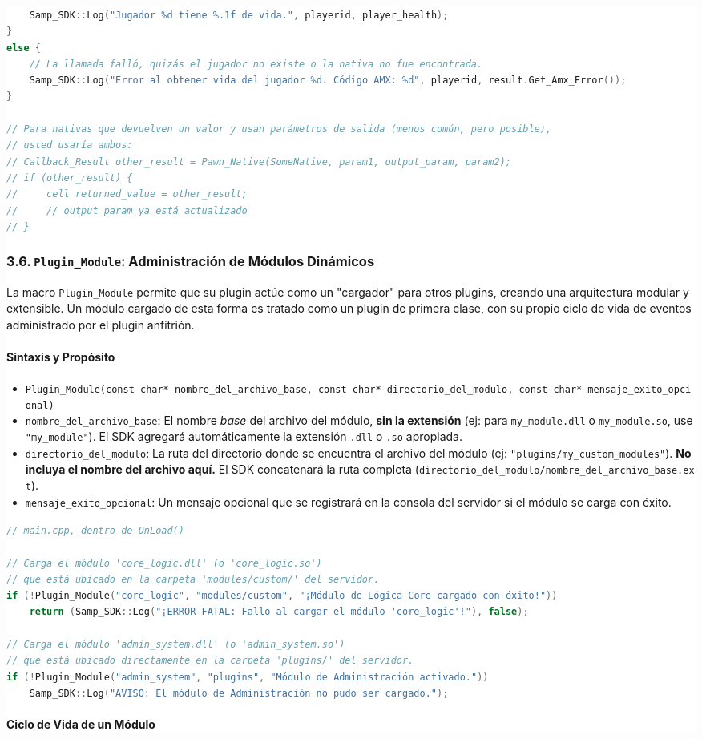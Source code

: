 ```cpp
    Samp_SDK::Log("Jugador %d tiene %.1f de vida.", playerid, player_health);
}
else {
    // La llamada falló, quizás el jugador no existe o la nativa no fue encontrada.
    Samp_SDK::Log("Error al obtener vida del jugador %d. Código AMX: %d", playerid, result.Get_Amx_Error());
}

// Para nativas que devuelven un valor y usan parámetros de salida (menos común, pero posible),
// usted usaría ambos:
// Callback_Result other_result = Pawn_Native(SomeNative, param1, output_param, param2);
// if (other_result) {
//     cell returned_value = other_result;
//     // output_param ya está actualizado
// }
```

### 3.6. `Plugin_Module`: Administración de Módulos Dinámicos

La macro `Plugin_Module` permite que su plugin actúe como un "cargador" para otros plugins, creando una arquitectura modular y extensible. Un módulo cargado de esta forma es tratado como un plugin de primera clase, con su propio ciclo de vida de eventos administrado por el plugin anfitrión.

#### Sintaxis y Propósito

- `Plugin_Module(const char* nombre_del_archivo_base, const char* directorio_del_modulo, const char* mensaje_exito_opcional)`
- `nombre_del_archivo_base`: El nombre *base* del archivo del módulo, **sin la extensión** (ej: para `my_module.dll` o `my_module.so`, use `"my_module"`). El SDK agregará automáticamente la extensión `.dll` o `.so` apropiada.
- `directorio_del_modulo`: La ruta del directorio donde se encuentra el archivo del módulo (ej: `"plugins/my_custom_modules"`). **No incluya el nombre del archivo aquí.** El SDK concatenará la ruta completa (`directorio_del_modulo/nombre_del_archivo_base.ext`).
- `mensaje_exito_opcional`: Un mensaje opcional que se registrará en la consola del servidor si el módulo se carga con éxito.

```cpp
// main.cpp, dentro de OnLoad()

// Carga el módulo 'core_logic.dll' (o 'core_logic.so')
// que está ubicado en la carpeta 'modules/custom/' del servidor.
if (!Plugin_Module("core_logic", "modules/custom", "¡Módulo de Lógica Core cargado con éxito!"))
    return (Samp_SDK::Log("¡ERROR FATAL: Fallo al cargar el módulo 'core_logic'!"), false);

// Carga el módulo 'admin_system.dll' (o 'admin_system.so')
// que está ubicado directamente en la carpeta 'plugins/' del servidor.
if (!Plugin_Module("admin_system", "plugins", "Módulo de Administración activado."))
    Samp_SDK::Log("AVISO: El módulo de Administración no pudo ser cargado.");
```

#### Ciclo de Vida de un Módulo
